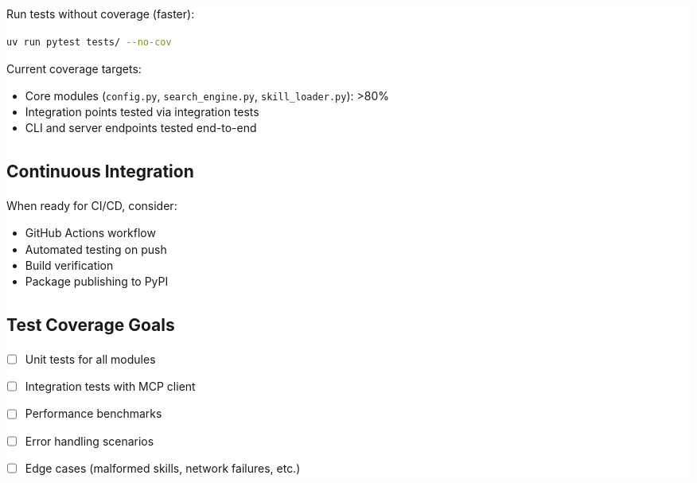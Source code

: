 Run tests without coverage (faster):

```bash
uv run pytest tests/ --no-cov
```

Current coverage targets:
- Core modules (`config.py`, `search_engine.py`, `skill_loader.py`): >80%
- Integration points tested via integration tests
- CLI and server endpoints tested end-to-end

## Continuous Integration

When ready for CI/CD, consider:

- GitHub Actions workflow
- Automated testing on push
- Build verification
- Package publishing to PyPI

## Test Coverage Goals

- [ ] Unit tests for all modules
- [ ] Integration tests with MCP client
- [ ] Performance benchmarks
- [ ] Error handling scenarios
- [ ] Edge cases (malformed skills, network failures, etc.)

